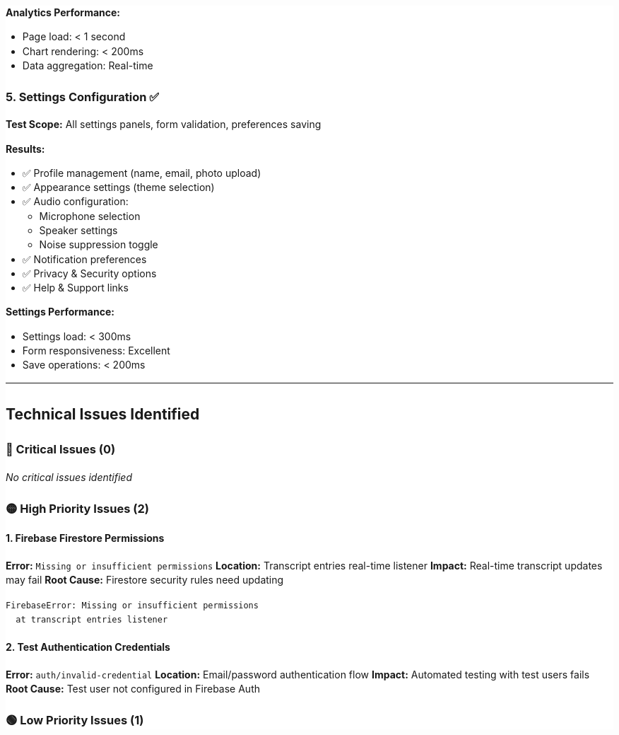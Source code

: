 **Analytics Performance:**
- Page load: < 1 second
- Chart rendering: < 200ms
- Data aggregation: Real-time

### 5. Settings Configuration ✅

**Test Scope:** All settings panels, form validation, preferences saving

**Results:**
- ✅ Profile management (name, email, photo upload)
- ✅ Appearance settings (theme selection)
- ✅ Audio configuration:
  - Microphone selection
  - Speaker settings
  - Noise suppression toggle
- ✅ Notification preferences
- ✅ Privacy & Security options
- ✅ Help & Support links

**Settings Performance:**
- Settings load: < 300ms
- Form responsiveness: Excellent
- Save operations: < 200ms

---

## Technical Issues Identified

### 🔴 Critical Issues (0)
*No critical issues identified*

### 🟡 High Priority Issues (2)

#### 1. Firebase Firestore Permissions
**Error:** `Missing or insufficient permissions`
**Location:** Transcript entries real-time listener
**Impact:** Real-time transcript updates may fail
**Root Cause:** Firestore security rules need updating
```
FirebaseError: Missing or insufficient permissions
  at transcript entries listener
```

#### 2. Test Authentication Credentials
**Error:** `auth/invalid-credential`
**Location:** Email/password authentication flow
**Impact:** Automated testing with test users fails
**Root Cause:** Test user not configured in Firebase Auth

### 🟢 Low Priority Issues (1)
